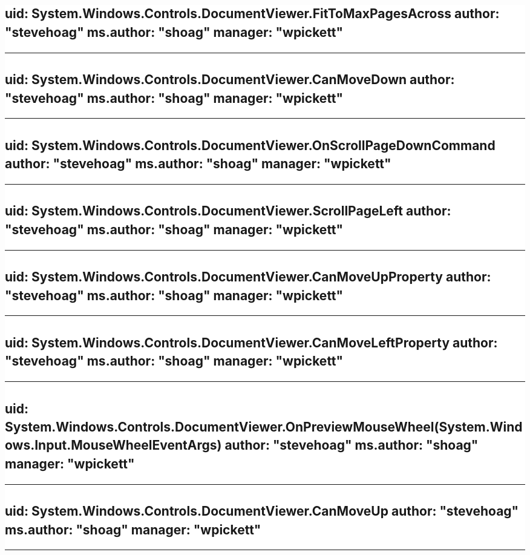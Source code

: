 uid: System.Windows.Controls.DocumentViewer.FitToMaxPagesAcross
author: "stevehoag"
ms.author: "shoag"
manager: "wpickett"
---

---
uid: System.Windows.Controls.DocumentViewer.CanMoveDown
author: "stevehoag"
ms.author: "shoag"
manager: "wpickett"
---

---
uid: System.Windows.Controls.DocumentViewer.OnScrollPageDownCommand
author: "stevehoag"
ms.author: "shoag"
manager: "wpickett"
---

---
uid: System.Windows.Controls.DocumentViewer.ScrollPageLeft
author: "stevehoag"
ms.author: "shoag"
manager: "wpickett"
---

---
uid: System.Windows.Controls.DocumentViewer.CanMoveUpProperty
author: "stevehoag"
ms.author: "shoag"
manager: "wpickett"
---

---
uid: System.Windows.Controls.DocumentViewer.CanMoveLeftProperty
author: "stevehoag"
ms.author: "shoag"
manager: "wpickett"
---

---
uid: System.Windows.Controls.DocumentViewer.OnPreviewMouseWheel(System.Windows.Input.MouseWheelEventArgs)
author: "stevehoag"
ms.author: "shoag"
manager: "wpickett"
---

---
uid: System.Windows.Controls.DocumentViewer.CanMoveUp
author: "stevehoag"
ms.author: "shoag"
manager: "wpickett"
---

---